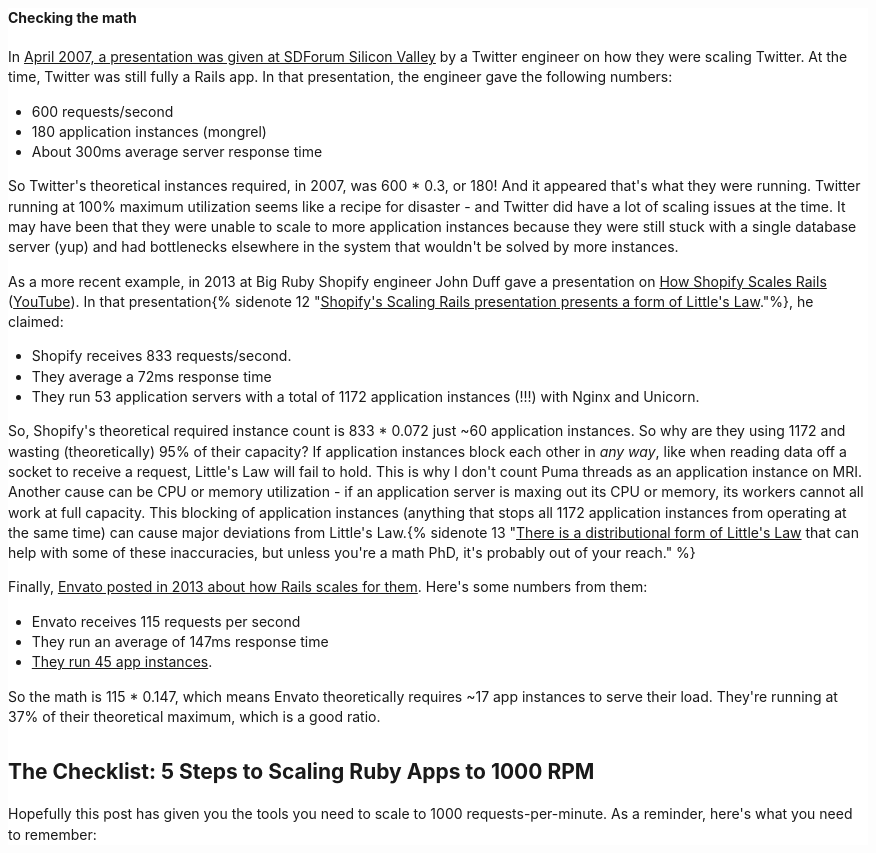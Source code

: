#### Checking the math

In [April 2007, a presentation was given at SDForum Silicon Valley](http://www.slideshare.net/Blaine/scaling-twitter) by a Twitter engineer on how they were scaling Twitter. At the time, Twitter was still fully a Rails app. In that presentation, the engineer gave the following numbers:

* 600 requests/second
* 180 application instances (mongrel)
* About 300ms average server response time

So Twitter's theoretical instances required, in 2007, was 600 * 0.3, or 180! And it appeared that's what they were running. Twitter running at 100% maximum utilization seems like a recipe for disaster - and Twitter did have a lot of scaling issues at the time. It may have been that they were unable to scale to more application instances because they were still stuck with a single database server (yup) and had bottlenecks elsewhere in the system that wouldn't be solved by more instances.

As a more recent example, in 2013 at Big Ruby Shopify engineer John Duff gave a presentation on [How Shopify Scales Rails](http://www.slideshare.net/jduff/how-shopify-scales-rails-20443485) ([YouTube](https://www.youtube.com/watch?v=j347oSSuNHA)). In that presentation{% sidenote 12 "[Shopify's Scaling Rails presentation presents a form of Little's Law](https://www.youtube.com/watch?v=j347oSSuNHA#t=7m44s)."%}, he claimed:

* Shopify receives 833 requests/second.
* They average a 72ms response time
* They run 53 application servers with a total of 1172 application instances (!!!) with Nginx and Unicorn.

So, Shopify's theoretical required instance count is 833 * 0.072 just ~60 application instances. So why are they using 1172 and wasting (theoretically) 95% of their capacity? If application instances block each other in *any way*, like when reading data off a socket to receive a request, Little's Law will fail to hold. This is why I don't count Puma threads as an application instance on MRI. Another cause can be CPU or memory utilization - if an application server is maxing out its CPU or memory, its workers cannot all work at full capacity. This blocking of application instances (anything that stops all 1172 application instances from operating at the same time) can cause major deviations from Little's Law.{% sidenote 13 "[There is a distributional form of Little's Law](http://web.mit.edu/dbertsim/www/papers/Queuing%20Theory/The%20distributional%20Little's%20law%20and%20its%20applications.pdf) that can help with some of these inaccuracies, but unless you're a math PhD, it's probably out of your reach." %}

Finally, [Envato posted in 2013 about how Rails scales for them](http://webuild.envato.com/blog/rails-still-scaling-at-envato/). Here's some numbers from them:

* Envato receives 115 requests per second
* They run an average of 147ms response time
* [They run 45 app instances](http://www.slideshare.net/johnpviner/bank-west-10-deploys-a-day-at-envato-published).

So the math is 115 * 0.147, which means Envato theoretically requires ~17 app instances to serve their load. They're running at 37% of their theoretical maximum, which is a good ratio.

## The Checklist: 5 Steps to Scaling Ruby Apps to 1000 RPM

Hopefully this post has given you the tools you need to scale to 1000 requests-per-minute. As a reminder, here's what you need to remember:
